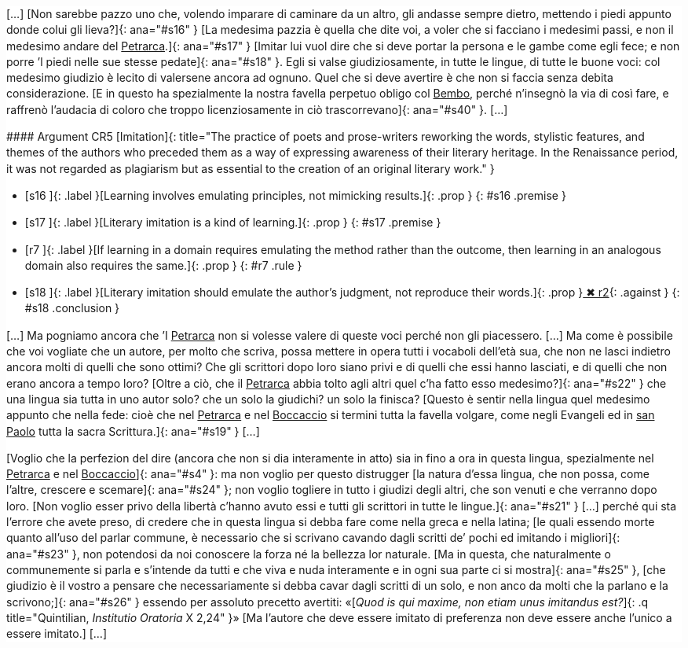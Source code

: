 \[…\] [Non sarebbe pazzo uno che, volendo imparare di caminare da un altro, gli andasse sempre dietro, mettendo i piedi appunto donde colui gli lieva?]{: ana="#s16" } [La medesima pazzia è quella che dite voi, a voler che si facciano i medesimi passi, e non il medesimo andare del [Petrarca][petrarca].]{: ana="#s17" } [Imitar lui vuol dire che si deve portar la persona e le gambe come egli fece; e non porre ’l piedi nelle sue stesse pedate]{: ana="#s18" }. Egli si valse giudiziosamente, in tutte le lingue, di tutte le buone voci: col medesimo giudizio è lecito di valersene ancora ad ognuno. Quel che si deve avertire è che non si faccia senza debita considerazione. [E in questo ha spezialmente la nostra favella perpetuo obligo col [Bembo][bembo], perché n’insegnò la via di così fare, e raffrenò l’audacia di coloro che troppo licenziosamente in ciò trascorrevano]{: ana="#s40" }. \[…\]

<div class="paraphrase" markdown>

<div class="argument" id="CR5" markdown>
#### Argument CR5
[Imitation]{: title="The practice of poets and prose-writers reworking the words, stylistic features, and themes of the authors who preceded them as a way of expressing awareness of their literary heritage. In the Renaissance period, it was not regarded as plagiarism but as essential to the creation of an original literary work." }

*  [s16 ]{: .label }[Learning involves emulating principles, not mimicking results.]{: .prop }
{: #s16 .premise }

*  [s17 ]{: .label }[Literary imitation is a kind of learning.]{: .prop }
{: #s17 .premise }

*  [r7 ]{: .label }[If learning in a domain requires emulating the method rather than the outcome, then learning in an analogous domain also requires the same.]{: .prop }
{: #r7 .rule }

*  [s18 ]{: .label }[Literary imitation should emulate the author’s judgment, not reproduce their words.]{: .prop }[ ✖ r2](#r2){: .against }
{: #s18 .conclusion }


</div>


</div>

\[…\] Ma pogniamo ancora che ’I [Petrarca][petrarca] non si volesse valere di queste voci perché non gli piacessero. \[…\] Ma come è possibile che voi vogliate che un autore, per molto che scriva, possa mettere in opera tutti i vocaboli dell’età sua, che non ne lasci indietro ancora molti di quelli che sono ottimi? Che gli scrittori dopo loro siano privi e di quelli che essi hanno lasciati, e di quelli che non erano ancora a tempo loro? [Oltre a ciò, che il [Petrarca][petrarca] abbia tolto agli altri quel c’ha fatto esso medesimo?]{: ana="#s22" } che una lingua sia tutta in uno autor solo? che un solo la giudichi? un solo la finisca? [Questo è sentir nella lingua quel medesimo appunto che nella fede: cioè che nel [Petrarca][petrarca] e nel [Boccaccio][boccaccio] si termini tutta la favella volgare, come negli Evangeli ed in [san Paolo][st-paul] tutta la sacra Scrittura.]{: ana="#s19" } \[…\]

[Voglio che la perfezion del dire (ancora che non si dia interamente in atto) sia in fino a ora in questa lingua, spezialmente nel [Petrarca][petrarca] e nel [Boccaccio][boccaccio]]{: ana="#s4" }: ma non voglio per questo distrugger [la natura d’essa lingua, che non possa, come l’altre, crescere e scemare]{: ana="#s24" }; non voglio togliere in tutto i giudizi degli altri, che son venuti e che verranno dopo loro. [Non voglio esser privo della libertà c’hanno avuto essi e tutti gli scrittori in tutte le lingue.]{: ana="#s21" } \[…\] perché qui sta l’errore che avete preso, di credere che in questa lingua si debba fare come nella greca e nella latina; [le quali essendo morte quanto all’uso del parlar commune, è necessario che si scrivano cavando dagli scritti de’ pochi ed imitando i migliori]{: ana="#s23" }, non potendosi da noi conoscere la forza né la bellezza lor naturale. [Ma in questa, che naturalmente o communemente si parla e s’intende da tutti e che viva e nuda interamente e in ogni sua parte ci si mostra]{: ana="#s25" }, [che giudizio è il vostro a pensare che necessariamente si debba cavar dagli scritti di un solo, e non anco da molti che la parlano e la scrivono;]{: ana="#s26" } essendo per assoluto precetto avertiti: «[*Quod is qui maxime, non etiam unus imitandus est?*]{: .q title="Quintilian, <em>Institutio Oratoria</em> X 2,24" }» \[Ma l’autore che deve essere imitato di preferenza non deve essere anche l’unico a essere imitato.\] \[…\]


[caro]: http://viaf.org/viaf/51714622 "Annibal Caro"
[predella]: http://viaf.org/viaf/51714622 "Predella (Annibal Caro).<br/>Fictional author: the text is presented as if written by the janitor of Accademia di Banchi di Roma."
[castelvetro]: http://viaf.org/viaf/22166452 "Lodovico Castelvetro"
[anon]: http://viaf.org/viaf/22166452 "Anonymous (Lodovico Castelvetro).<br/>The text is presented as if written by an anonymous figure."
[petrarca]: http://viaf.org/viaf/39382430 "Francesco Petrarca"
[boccaccio]: http://viaf.org/viaf/64002165 "Giovanni Boccaccio"
[poliziano]: http://viaf.org/viaf/9867884 "Angelo Poliziano"
[lorenzo-medici]: http://viaf.org/viaf/54169908 "Lorenzo de’ Medici"
[bembo]: http://viaf.org/viaf/54144140 "Pietro Bembo"
[quintilian]: http://viaf.org/viaf/34451872 "Marcus Fabius Quintilianus"
[horace]: http://viaf.org/viaf/100227522 "Quintus Horatius Flaccus"
[varro]: http://viaf.org/viaf/100219311 "Marcus Terentius Varro"
[st-paul]: http://viaf.org/viaf/100178828 "Saint Paul, the Apostle"